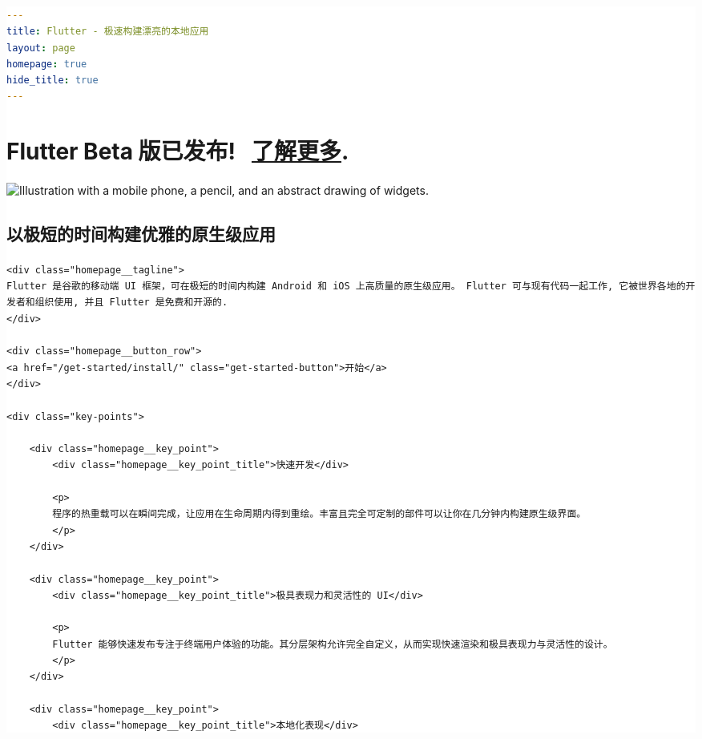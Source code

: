 ```yaml
---
title: Flutter - 极速构建漂亮的本地应用
layout: page
homepage: true
hide_title: true
---
```


<div class="homepage__illustration">
    <h1 class="homepage__illustration--text">
        <span>Flutter Beta 版已发布!</span>
        &nbsp;
        <a href="https://medium.com/flutter-io/announcing-flutter-beta-1-build-beautiful-native-apps-dc142aea74c0">了解更多</a>.
    </h1>
    <img src="images/homepage/header-illustration.png" 
         class="homepage__illustration--image"
         alt="Illustration with a mobile phone, a pencil, and an abstract drawing of widgets.">
</div>

<section class="homepage__key_points card">
    <h1 class="homepage__title">
        以极短的时间构建优雅的原生级应用
    </h1>

    <div class="homepage__tagline">
    Flutter 是谷歌的移动端 UI 框架，可在极短的时间内构建 Android 和 iOS 上高质量的原生级应用。 Flutter 可与现有代码一起工作, 它被世界各地的开发者和组织使用, 并且 Flutter 是免费和开源的.
    </div>

    <div class="homepage__button_row">
    <a href="/get-started/install/" class="get-started-button">开始</a>
    </div>

    <div class="key-points">

        <div class="homepage__key_point">
            <div class="homepage__key_point_title">快速开发</div>

            <p>
            程序的热重载可以在瞬间完成，让应用在生命周期内得到重绘。丰富且完全可定制的部件可以让你在几分钟内构建原生级界面。
            </p>
        </div>

        <div class="homepage__key_point">
            <div class="homepage__key_point_title">极具表现力和灵活性的 UI</div>

            <p>
            Flutter 能够快速发布专注于终端用户体验的功能。其分层架构允许完全自定义，从而实现快速渲染和极具表现力与灵活性的设计。
            </p>
        </div>

        <div class="homepage__key_point">
            <div class="homepage__key_point_title">本地化表现</div>
